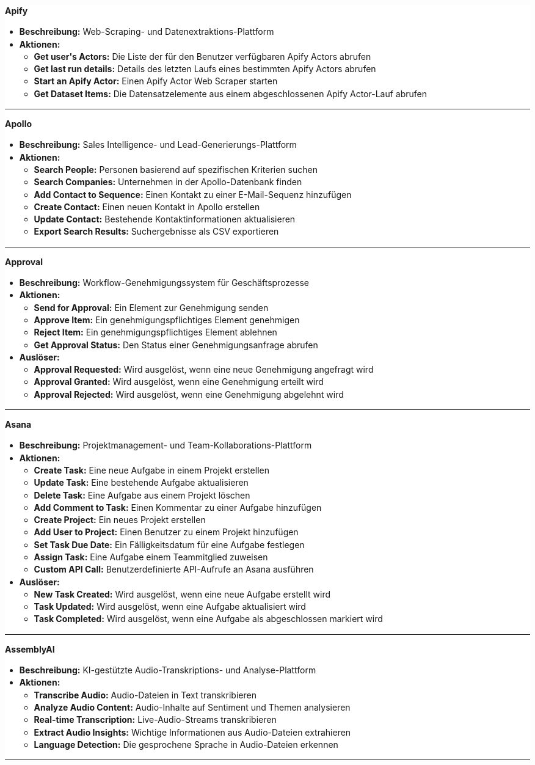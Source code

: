 **Apify**
* **Beschreibung:** Web-Scraping- und Datenextraktions-Plattform
* **Aktionen:**
    * **Get user's Actors:** Die Liste der für den Benutzer verfügbaren Apify Actors abrufen
    * **Get last run details:** Details des letzten Laufs eines bestimmten Apify Actors abrufen
    * **Start an Apify Actor:** Einen Apify Actor Web Scraper starten
    * **Get Dataset Items:** Die Datensatzelemente aus einem abgeschlossenen Apify Actor-Lauf abrufen

---
**Apollo**
* **Beschreibung:** Sales Intelligence- und Lead-Generierungs-Plattform
* **Aktionen:**
    * **Search People:** Personen basierend auf spezifischen Kriterien suchen
    * **Search Companies:** Unternehmen in der Apollo-Datenbank finden
    * **Add Contact to Sequence:** Einen Kontakt zu einer E-Mail-Sequenz hinzufügen
    * **Create Contact:** Einen neuen Kontakt in Apollo erstellen
    * **Update Contact:** Bestehende Kontaktinformationen aktualisieren
    * **Export Search Results:** Suchergebnisse als CSV exportieren

---
**Approval**
* **Beschreibung:** Workflow-Genehmigungssystem für Geschäftsprozesse
* **Aktionen:**
    * **Send for Approval:** Ein Element zur Genehmigung senden
    * **Approve Item:** Ein genehmigungspflichtiges Element genehmigen
    * **Reject Item:** Ein genehmigungspflichtiges Element ablehnen
    * **Get Approval Status:** Den Status einer Genehmigungsanfrage abrufen
* **Auslöser:**
    * **Approval Requested:** Wird ausgelöst, wenn eine neue Genehmigung angefragt wird
    * **Approval Granted:** Wird ausgelöst, wenn eine Genehmigung erteilt wird
    * **Approval Rejected:** Wird ausgelöst, wenn eine Genehmigung abgelehnt wird

---
**Asana**
* **Beschreibung:** Projektmanagement- und Team-Kollaborations-Plattform
* **Aktionen:**
    * **Create Task:** Eine neue Aufgabe in einem Projekt erstellen
    * **Update Task:** Eine bestehende Aufgabe aktualisieren
    * **Delete Task:** Eine Aufgabe aus einem Projekt löschen
    * **Add Comment to Task:** Einen Kommentar zu einer Aufgabe hinzufügen
    * **Create Project:** Ein neues Projekt erstellen
    * **Add User to Project:** Einen Benutzer zu einem Projekt hinzufügen
    * **Set Task Due Date:** Ein Fälligkeitsdatum für eine Aufgabe festlegen
    * **Assign Task:** Eine Aufgabe einem Teammitglied zuweisen
    * **Custom API Call:** Benutzerdefinierte API-Aufrufe an Asana ausführen
* **Auslöser:**
    * **New Task Created:** Wird ausgelöst, wenn eine neue Aufgabe erstellt wird
    * **Task Updated:** Wird ausgelöst, wenn eine Aufgabe aktualisiert wird
    * **Task Completed:** Wird ausgelöst, wenn eine Aufgabe als abgeschlossen markiert wird

---
**AssemblyAI**
* **Beschreibung:** KI-gestützte Audio-Transkriptions- und Analyse-Plattform
* **Aktionen:**
    * **Transcribe Audio:** Audio-Dateien in Text transkribieren
    * **Analyze Audio Content:** Audio-Inhalte auf Sentiment und Themen analysieren
    * **Real-time Transcription:** Live-Audio-Streams transkribieren
    * **Extract Audio Insights:** Wichtige Informationen aus Audio-Dateien extrahieren
    * **Language Detection:** Die gesprochene Sprache in Audio-Dateien erkennen

---